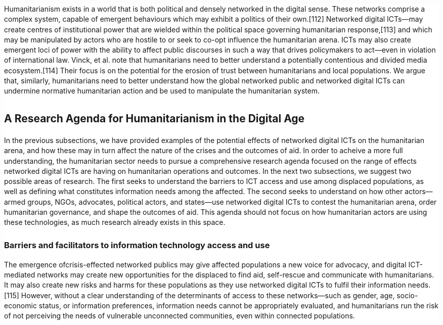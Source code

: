 
Humanitarianism exists in a world that is both political and densely
networked in the digital sense. These networks comprise a complex
system, capable of emergent behaviours which may exhibit a politics of
their own.\[112\] Networked digital ICTs—may create centres of
institutional power that are wielded within the political space
governing humanitarian response,\[113\] and which may be manipulated by
actors who are hostile to or seek to co-opt influence the humanitarian
arena. ICTs may also create emergent loci of power with the ability to
affect public discourses in such a way that drives policymakers to
act—even in violation of international law. Vinck, et al. note that
humanitarians need to better understand a potentially contentious and
divided media ecosystem.\[114\] Their focus is on the potential for the
erosion of trust between humanitarians and local populations. We argue
that, similarly, humanitarians need to better understand how the global
networked public and networked digital ICTs can undermine normative
humanitarian action and be used to manipulate the humanitarian system.

## A Research Agenda for Humanitarianism in the Digital Age

In the previous subsections, we have provided examples of the potential
effects of networked digital ICTs on the humanitarian arena, and how
these may in turn affect the nature of the crises and the outcomes of
aid. In order to acheive a more full understanding, the humanitarian
sector needs to pursue a comprehensive research agenda focused on the
range of effects networked digital ICTs are having on humanitarian
operations and outcomes. In the next two subsections, we suggest two
possible areas of research. The first seeks to understand the barriers
to ICT access and use among displaced populations, as well as defining
what constitutes information needs among the affected. The second seeks
to understand on how other actors—armed groups, NGOs, advocates,
political actors, and states—use networked digital ICTs to contest the
humanitarian arena, order humanitarian governance, and shape the
outcomes of aid. This agenda should not focus on how humanitarian actors
are using these technologies, as much research already exists in this
space.

### Barriers and facilitators to information technology access and use

The emergence ofcrisis-effected networked publics may give affected
populations a new voice for advocacy, and digital ICT-mediated networks
may create new opportunities for the displaced to find aid, self-rescue
and communicate with humanitarians. It may also create new risks and
harms for these populations as they use networked digital ICTs to fulfil
their information needs.\[115\] However, without a clear understanding
of the determinants of access to these networks—such as gender, age,
socio-economic status, or information preferences, information needs
cannot be appropriately evaluated, and humanitarians run the risk of not
perceiving the needs of vulnerable unconnected communities, even within
connected populations.
